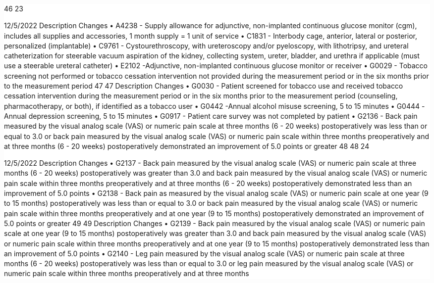 46
23

12/5/2022
Description Changes
• A4238 - Supply allowance for adjunctive, non-implanted continuous
glucose monitor (cgm), includes all supplies and accessories, 1 month
supply = 1 unit of service
• C1831 - Interbody cage, anterior, lateral or posterior, personalized
(implantable)
• C9761 - Cystourethroscopy, with ureteroscopy and/or pyeloscopy, with
lithotripsy, and ureteral catheterization for steerable vacuum aspiration of
the kidney, collecting system, ureter, bladder, and urethra if applicable (must
use a steerable ureteral catheter)
• E2102 -Adjunctive, non-implanted continuous glucose monitor or receiver
• G0029 - Tobacco screening not performed or tobacco cessation
intervention not provided during the measurement period or in the six
months prior to the measurement period
47
47
Description Changes
• G0030 - Patient screened for tobacco use and received tobacco cessation
intervention during the measurement period or in the six months prior to the
measurement period (counseling, pharmacotherapy, or both), if identified as
a tobacco user
• G0442 -Annual alcohol misuse screening, 5 to 15 minutes
• G0444 -Annual depression screening, 5 to 15 minutes
• G0917 - Patient care survey was not completed by patient
• G2136 - Back pain measured by the visual analog scale (VAS) or numeric
pain scale at three months (6 - 20 weeks) postoperatively was less than or
equal to 3.0 or back pain measured by the visual analog scale (VAS) or
numeric pain scale within three months preoperatively and at three months
(6 - 20 weeks) postoperatively demonstrated an improvement of 5.0 points
or greater
48
48
24

12/5/2022
Description Changes
• G2137 - Back pain measured by the visual analog scale (VAS) or numeric
pain scale at three months (6 - 20 weeks) postoperatively was greater than
3.0 and back pain measured by the visual analog scale (VAS) or numeric
pain scale within three months preoperatively and at three months (6 - 20
weeks) postoperatively demonstrated less than an improvement of 5.0
points
• G2138 - Back pain as measured by the visual analog scale (VAS) or
numeric pain scale at one year (9 to 15 months) postoperatively was less
than or equal to 3.0 or back pain measured by the visual analog scale (VAS)
or numeric pain scale within three months preoperatively and at one year (9
to 15 months) postoperatively demonstrated an improvement of 5.0 points
or greater
49
49
Description Changes
• G2139 - Back pain measured by the visual analog scale (VAS) or numeric
pain scale at one year (9 to 15 months) postoperatively was greater than 3.0
and back pain measured by the visual analog scale (VAS) or numeric pain
scale within three months preoperatively and at one year (9 to 15 months)
postoperatively demonstrated less than an improvement of 5.0 points
• G2140 - Leg pain measured by the visual analog scale (VAS) or numeric
pain scale at three months (6 - 20 weeks) postoperatively was less than or
equal to 3.0 or leg pain measured by the visual analog scale (VAS) or
numeric pain scale within three months preoperatively and at three months